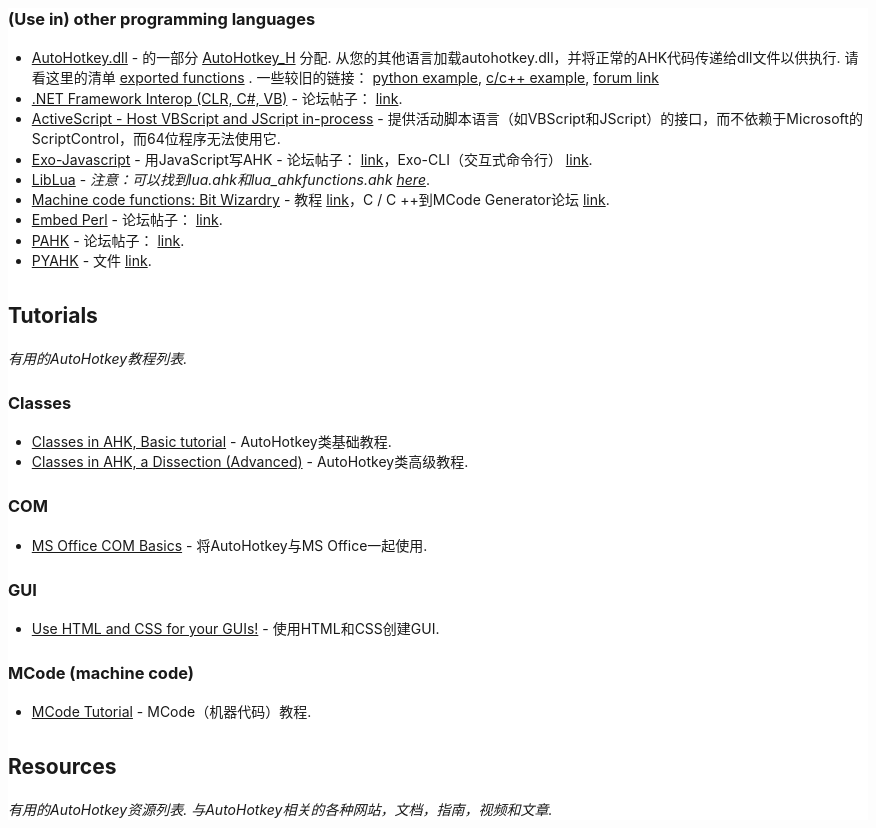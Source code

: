 ### (Use in) other programming languages
* [AutoHotkey.dll](https://hotkeyit.github.io/v2/docs/AutoHotkeyDll.htm) - 的一部分 [AutoHotkey_H](#autohotkey_h)  分配.  从您的其他语言加载autohotkey.dll，并将正常的AHK代码传递给dll文件以供执行.  请看这里的清单 [exported functions](https://hotkeyit.github.io/v2/docs/AHKH_Features.htm) .  一些较旧的链接： [python example](https://autohotkey.com/board/topic/56938-simple-python-intergration-example/), [c/c++ example](https://autohotkey.com/board/topic/39588-autohotkeydll/://autohotkey.com/board/topic/39588-autohotkeydll/page-10?&#entry321945), [forum link](https://autohotkey.com/board/topic/39588-autohotkeydll/)
* [.NET Framework Interop (CLR, C#, VB)](https://dl.dropbox.com/u/20532918/Lib/CLR-1.2.zip) - 论坛帖子： [link](https://autohotkey.com/boards/viewtopic.php?f=6&t=4633).
* [ActiveScript - Host VBScript and JScript in-process](https://autohotkey.com/boards/viewtopic.php?f=6&t=4555) - 提供活动脚本语言（如VBScript和JScript）的接口，而不依赖于Microsoft的ScriptControl，而64位程序无法使用它.
* [Exo-Javascript](https://github.com/Aurelain/Exo) - 用JavaScript写AHK  - 论坛帖子： [link](https://autohotkey.com/boards/viewtopic.php?f=6&t=5714)，Exo-CLI（交互式命令行） [link](https://github.com/joedf/Exo-CLI.ahk).
* [LibLua](https://autohotkey.com/board/topic/40690-ahk-lua-interop-stdlib-proof-of-concept/) -  *注意：可以找到lua.ahk和lua_ahkfunctions.ahk [here](https://code.google.com/archive/p/wow-vending-machine/source)*.
* [Machine code functions: Bit Wizardry](https://autohotkey.com/board/topic/19483-machine-code-functions-bit-wizardry/) - 教程 [link](https://autohotkey.com/boards/viewtopic.php?f=7&t=32)，C / C ++到MCode Generator论坛 [link](https://autohotkey.com/boards/viewtopic.php?f=6&t=4642).
* [Embed Perl](http://thomaslauer.com/comp/Calling_Perl_from_AHK_or_AU3) - 论坛帖子： [link](https://autohotkey.com/board/topic/11249-embedding-perl/).
* [PAHK](https://code.google.com/archive/p/pahk) - 论坛帖子： [link](https://autohotkey.com/board/topic/89022-pahk-python-package-to-extend-python-with-autohotkey/).
* [PYAHK](https://bitbucket.org/kitsu/pyahk/downloads) - 文件 [link](https://pyahk.readthedocs.io/en/latest/).

## Tutorials
*有用的AutoHotkey教程列表.*

### <a name="tutorials-classes"></a>Classes
* [Classes in AHK, Basic tutorial](https://autohotkey.com/boards/viewtopic.php?f=7&t=6033) -  AutoHotkey类基础教程.
* [Classes in AHK, a Dissection (Advanced)](https://autohotkey.com/boards/viewtopic.php?f=7&t=6177) -  AutoHotkey类高级教程.

### <a name="tutorials-com"></a>COM
* [MS Office COM Basics](https://autohotkey.com/boards/viewtopic.php?f=7&t=8978) - 将AutoHotkey与MS Office一起使用.

### <a name="tutorials-gui"></a>GUI
* [Use HTML and CSS for your GUIs!](https://autohotkey.com/boards/viewtopic.php?f=7&t=4588) - 使用HTML和CSS创建GUI.

### <a name="tutorials-mcode"></a>MCode (machine code)
* [MCode Tutorial](https://autohotkey.com/boards/viewtopic.php?f=7&t=32) -  MCode（机器代码）教程.

## Resources
 *有用的AutoHotkey资源列表.  与AutoHotkey相关的各种网站，文档，指南，视频和文章.*

